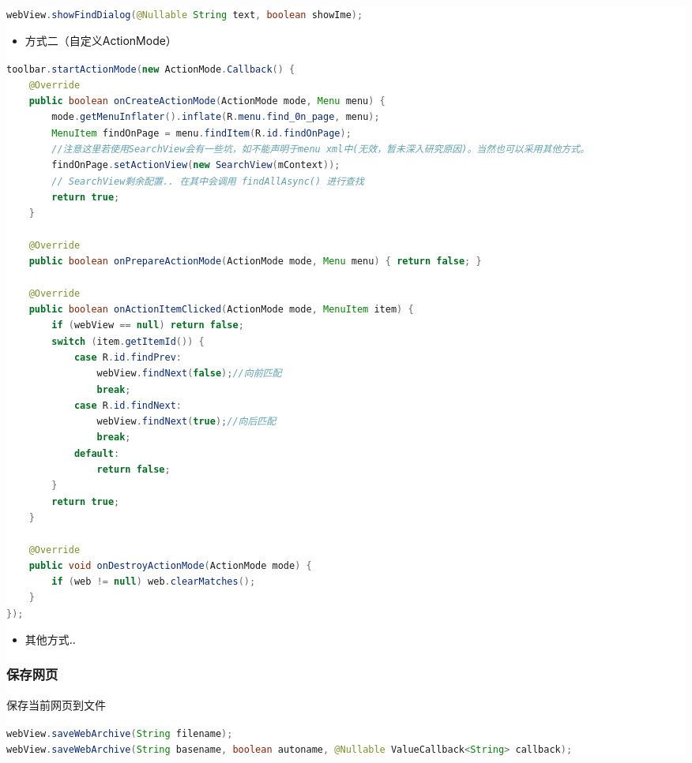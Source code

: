 ```java
webView.showFindDialog(@Nullable String text, boolean showIme);
```

- 方式二（自定义ActionMode）

```java
toolbar.startActionMode(new ActionMode.Callback() {
    @Override
    public boolean onCreateActionMode(ActionMode mode, Menu menu) {
        mode.getMenuInflater().inflate(R.menu.find_0n_page, menu);
        MenuItem findOnPage = menu.findItem(R.id.findOnPage);
        //注意这里若使用SearchView会有一些坑，如不能声明于menu xml中(无效，暂未深入研究原因)。当然也可以采用其他方式。
        findOnPage.setActionView(new SearchView(mContext));
        // SearchView剩余配置.. 在其中会调用 findAllAsync() 进行查找
        return true;
    }

    @Override
    public boolean onPrepareActionMode(ActionMode mode, Menu menu) { return false; }

    @Override
    public boolean onActionItemClicked(ActionMode mode, MenuItem item) {
        if (webView == null) return false;
        switch (item.getItemId()) {
            case R.id.findPrev:
                webView.findNext(false);//向前匹配
                break;
            case R.id.findNext:
                webView.findNext(true);//向后匹配
                break;
            default:
                return false;
        }
        return true;
    }

    @Override
    public void onDestroyActionMode(ActionMode mode) {
        if (web != null) web.clearMatches();
    }
});
```

- 其他方式..



### 保存网页

保存当前网页到文件

```java
webView.saveWebArchive(String filename);
webView.saveWebArchive(String basename, boolean autoname, @Nullable ValueCallback<String> callback);
```
